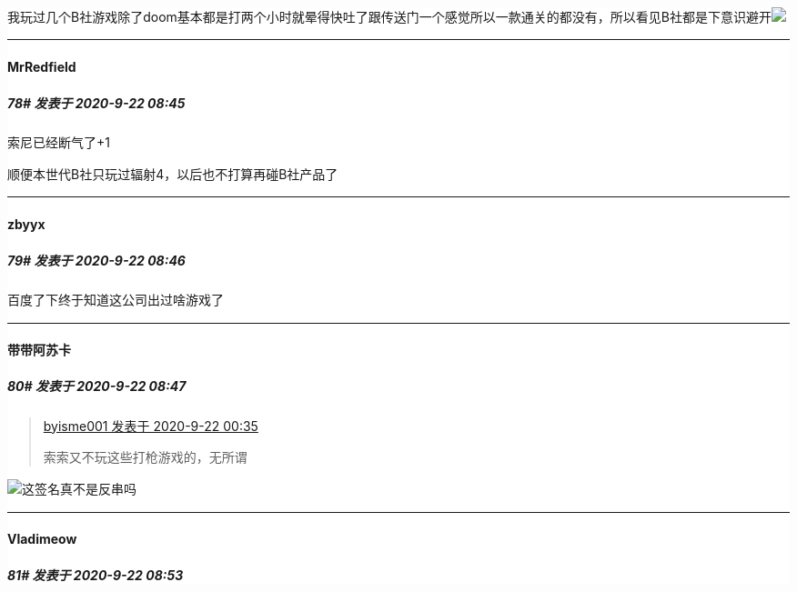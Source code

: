 


我玩过几个B社游戏除了doom基本都是打两个小时就晕得快吐了跟传送门一个感觉所以一款通关的都没有，所以看见B社都是下意识避开<img src="https://static.saraba1st.com/image/smiley/face2017/124.png" referrerpolicy="no-referrer">







-----

####  MrRedfield  
##### 78#       发表于 2020-9-22 08:45




索尼已经断气了+1


顺便本世代B社只玩过辐射4，以后也不打算再碰B社产品了







-----

####  zbyyx  
##### 79#       发表于 2020-9-22 08:46




百度了下终于知道这公司出过啥游戏了







-----

####  带带阿苏卡  
##### 80#       发表于 2020-9-22 08:47



<blockquote><a href="httphttps://bbs.saraba1st.com/2b/forum.php?mod=redirect&amp;goto=findpost&amp;pid=48810353&amp;ptid=1961129" target="_blank">byisme001 发表于 2020-9-22 00:35</a>

索索又不玩这些打枪游戏的，无所谓</blockquote>
<img src="https://static.saraba1st.com/image/smiley/face2017/047.png" referrerpolicy="no-referrer">这签名真不是反串吗







-----

####  Vladimeow  
##### 81#       发表于 2020-9-22 08:53
